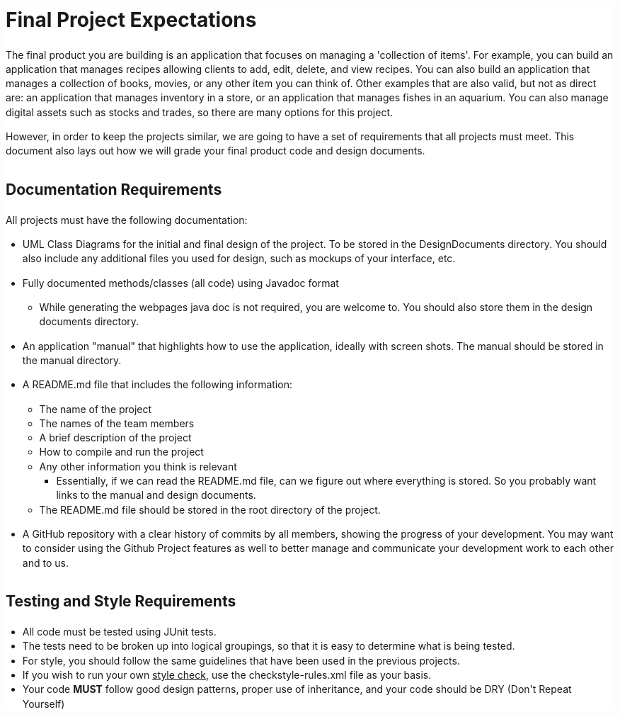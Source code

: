 # Final Project Expectations

The final product you are building is an application that focuses on managing a 'collection of items'. For example, you can build an application that manages recipes allowing clients to add, edit, delete, and view recipes. You can also build an application that manages a collection of books, movies, or any other item you can think of. Other examples that are also valid, but not as direct are: an application that manages inventory in a store, or an application that manages fishes in an aquarium.  You can also manage digital assets such as stocks and trades, so there are many options for this project.

However, in order to keep the projects similar, we are going to have a set of requirements that all projects must meet. This document also lays out how we will grade your final product code and design documents. 


## Documentation Requirements

All projects must have the following documentation:

* UML Class Diagrams for the initial and final design of the project. To be stored in the DesignDocuments directory. You should also include any additional files you used for design, such as mockups of your interface, etc. 
  
* Fully documented methods/classes (all code) using Javadoc format
  * While generating the webpages java doc is not required, you are welcome to. You should also store them in the design documents directory. 

* An application "manual" that highlights how to use the application, ideally with screen shots. The manual should be stored in the manual directory.

* A README.md file that includes the following information:
  * The name of the project
  * The names of the team members
  * A brief description of the project
  * How to compile and run the project
  * Any other information you think is relevant
    * Essentially, if we can read the README.md file, can we figure out where everything is stored. So you probably want links to the manual and design documents.
  * The README.md file should be stored in the root directory of the project.

* A GitHub repository with a clear history of commits by all members, showing the progress of your development. You may want to consider using the Github Project features as well to better manage and communicate your development work to each other and to us.


## Testing and Style Requirements

* All code must be tested using JUnit tests.
* The tests need to be broken up into logical groupings, so that it is easy to determine what is being tested.
* For style, you should follow the same guidelines that have been used in the previous projects.
* If you wish to run your own [style check](https://checkstyle.org/), use the checkstyle-rules.xml file as your basis. 
* Your code **MUST** follow good design patterns, proper use of inheritance, and your code should be DRY (Don't Repeat Yourself)
